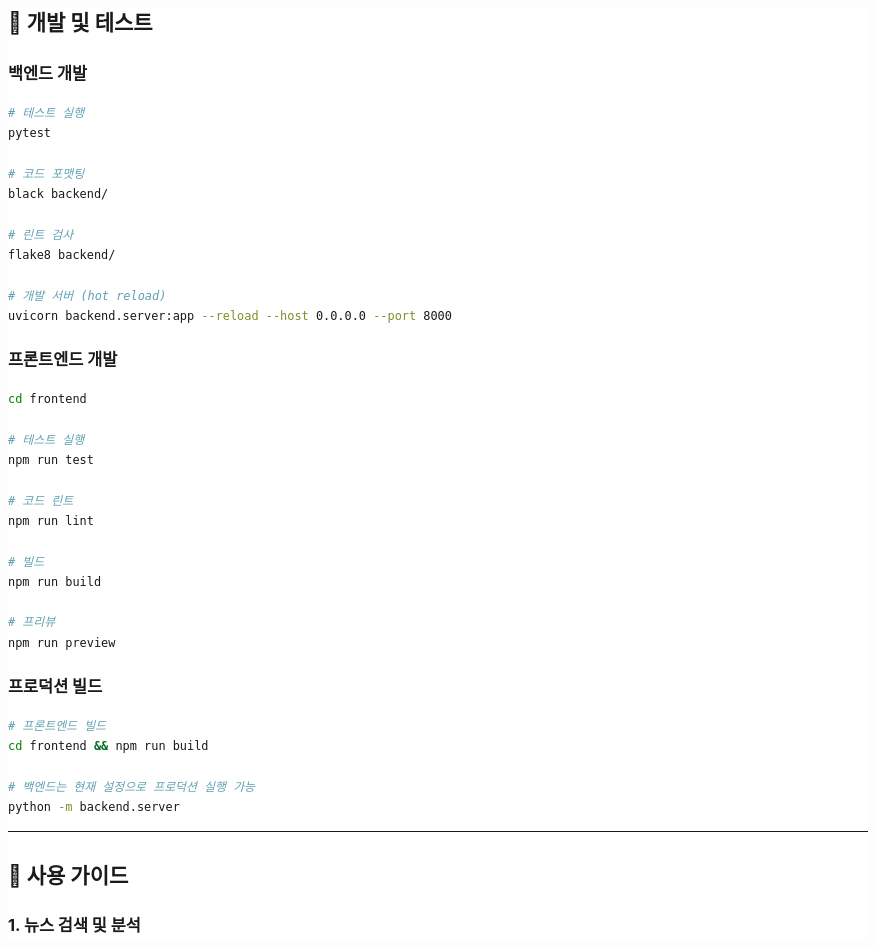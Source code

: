 
## 🧪 개발 및 테스트

### 백엔드 개발

```bash
# 테스트 실행
pytest

# 코드 포맷팅
black backend/

# 린트 검사
flake8 backend/

# 개발 서버 (hot reload)
uvicorn backend.server:app --reload --host 0.0.0.0 --port 8000
```

### 프론트엔드 개발

```bash
cd frontend

# 테스트 실행
npm run test

# 코드 린트
npm run lint

# 빌드
npm run build

# 프리뷰
npm run preview
```

### 프로덕션 빌드

```bash
# 프론트엔드 빌드
cd frontend && npm run build

# 백엔드는 현재 설정으로 프로덕션 실행 가능
python -m backend.server
```

---

## 📖 사용 가이드

### 1. 뉴스 검색 및 분석
